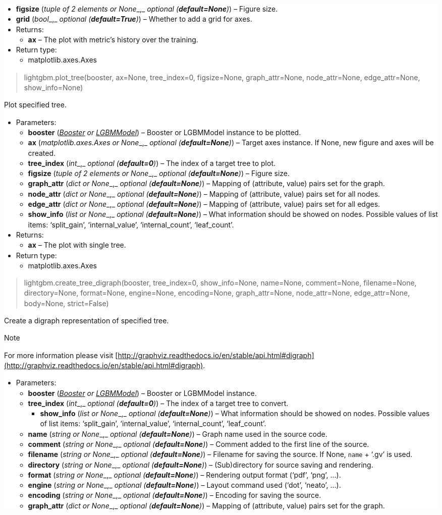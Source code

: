   * **figsize** (_tuple of 2 elements_ _or_ _None__,_ _optional_ _(__default=None__)_) – Figure size.
  * **grid** (_bool__,_ _optional_ _(__default=True__)_) – Whether to add a grid for axes.
* Returns:
  * **ax** – The plot with metric’s history over the training.
* Return type:
  * matplotlib.axes.Axes

> lightgbm.plot_tree(booster, ax=None, tree_index=0, figsize=None, graph_attr=None, node_attr=None, edge_attr=None, show_info=None)

Plot specified tree.

* Parameters:
  * **booster** ([_Booster_](#lightgbm.Booster "lightgbm.Booster") _or_ [_LGBMModel_](#lightgbm.LGBMModel "lightgbm.LGBMModel")) – Booster or LGBMModel instance to be plotted.
  * **ax** (_matplotlib.axes.Axes_ _or_ _None__,_ _optional_ _(__default=None__)_) – Target axes instance. If None, new figure and axes will be created.
  * **tree_index** (_int__,_ _optional_ _(__default=0__)_) – The index of a target tree to plot.
  * **figsize** (_tuple of 2 elements_ _or_ _None__,_ _optional_ _(__default=None__)_) – Figure size.
  * **graph_attr** (_dict_ _or_ _None__,_ _optional_ _(__default=None__)_) – Mapping of (attribute, value) pairs set for the graph.
  * **node_attr** (_dict_ _or_ _None__,_ _optional_ _(__default=None__)_) – Mapping of (attribute, value) pairs set for all nodes.
  * **edge_attr** (_dict_ _or_ _None__,_ _optional_ _(__default=None__)_) – Mapping of (attribute, value) pairs set for all edges.
  * **show_info** (_list_ _or_ _None__,_ _optional_ _(__default=None__)_) – What information should be showed on nodes. Possible values of list items: ‘split_gain’, ‘internal_value’, ‘internal_count’, ‘leaf_count’.
* Returns: 
  * **ax** – The plot with single tree.
* Return type:
  * matplotlib.axes.Axes

> lightgbm.create_tree_digraph(booster, tree_index=0, show_info=None, name=None, comment=None, filename=None, directory=None, format=None, engine=None, encoding=None, graph_attr=None, node_attr=None, edge_attr=None, body=None, strict=False)

Create a digraph representation of specified tree.

Note

For more information please visit [http://graphviz.readthedocs.io/en/stable/api.html#digraph](http://graphviz.readthedocs.io/en/stable/api.html#digraph).

* Parameters:
  * **booster** ([_Booster_](#lightgbm.Booster "lightgbm.Booster") _or_ [_LGBMModel_](#lightgbm.LGBMModel "lightgbm.LGBMModel")) – Booster or LGBMModel instance.
  * **tree_index** (_int__,_ _optional_ _(__default=0__)_) – The index of a target tree to convert.
    * **show_info** (_list_ _or_ _None__,_ _optional_ _(__default=None__)_) – What information should be showed on nodes. Possible values of list items: ‘split_gain’, ‘internal_value’, ‘internal_count’, ‘leaf_count’.
  * **name** (_string_ _or_ _None__,_ _optional_ _(__default=None__)_) – Graph name used in the source code.
  * **comment** (_string_ _or_ _None__,_ _optional_ _(__default=None__)_) – Comment added to the first line of the source.
  * **filename** (_string_ _or_ _None__,_ _optional_ _(__default=None__)_) – Filename for saving the source. If None, `name` + ‘.gv’ is used.
  * **directory** (_string_ _or_ _None__,_ _optional_ _(__default=None__)_) – (Sub)directory for source saving and rendering.
  * **format** (_string_ _or_ _None__,_ _optional_ _(__default=None__)_) – Rendering output format (‘pdf’, ‘png’, …).
  * **engine** (_string_ _or_ _None__,_ _optional_ _(__default=None__)_) – Layout command used (‘dot’, ‘neato’, …).
  * **encoding** (_string_ _or_ _None__,_ _optional_ _(__default=None__)_) – Encoding for saving the source.
  * **graph_attr** (_dict_ _or_ _None__,_ _optional_ _(__default=None__)_) – Mapping of (attribute, value) pairs set for the graph.